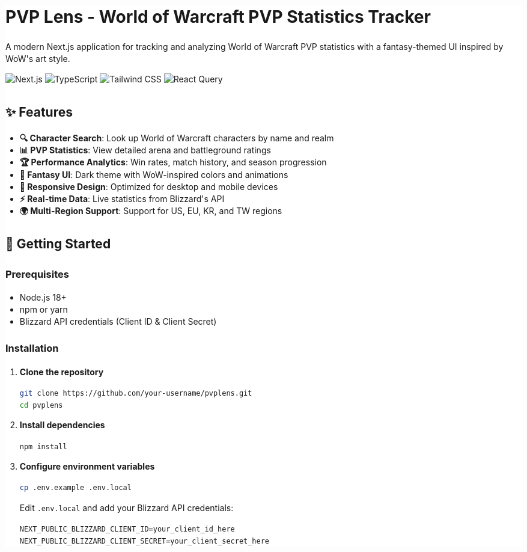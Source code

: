 # PVP Lens - World of Warcraft PVP Statistics Tracker

A modern Next.js application for tracking and analyzing World of Warcraft PVP statistics with a fantasy-themed UI inspired by WoW's art style.

![Next.js](https://img.shields.io/badge/Next.js-15-black?style=flat-square&logo=next.js)
![TypeScript](https://img.shields.io/badge/TypeScript-blue?style=flat-square&logo=typescript)
![Tailwind CSS](https://img.shields.io/badge/Tailwind%20CSS-v4-38bdf8?style=flat-square&logo=tailwindcss)
![React Query](https://img.shields.io/badge/React%20Query-ff4154?style=flat-square&logo=react-query)

## ✨ Features

- **🔍 Character Search**: Look up World of Warcraft characters by name and realm
- **📊 PVP Statistics**: View detailed arena and battleground ratings
- **🏆 Performance Analytics**: Win rates, match history, and season progression
- **🎨 Fantasy UI**: Dark theme with WoW-inspired colors and animations
- **📱 Responsive Design**: Optimized for desktop and mobile devices
- **⚡ Real-time Data**: Live statistics from Blizzard's API
- **🌍 Multi-Region Support**: Support for US, EU, KR, and TW regions

## 🚀 Getting Started

### Prerequisites

- Node.js 18+ 
- npm or yarn
- Blizzard API credentials (Client ID & Client Secret)

### Installation

1. **Clone the repository**
   ```bash
   git clone https://github.com/your-username/pvplens.git
   cd pvplens
   ```

2. **Install dependencies**
   ```bash
   npm install
   ```

3. **Configure environment variables**
   ```bash
   cp .env.example .env.local
   ```
   
   Edit `.env.local` and add your Blizzard API credentials:
   ```env
   NEXT_PUBLIC_BLIZZARD_CLIENT_ID=your_client_id_here
   NEXT_PUBLIC_BLIZZARD_CLIENT_SECRET=your_client_secret_here
   ```
